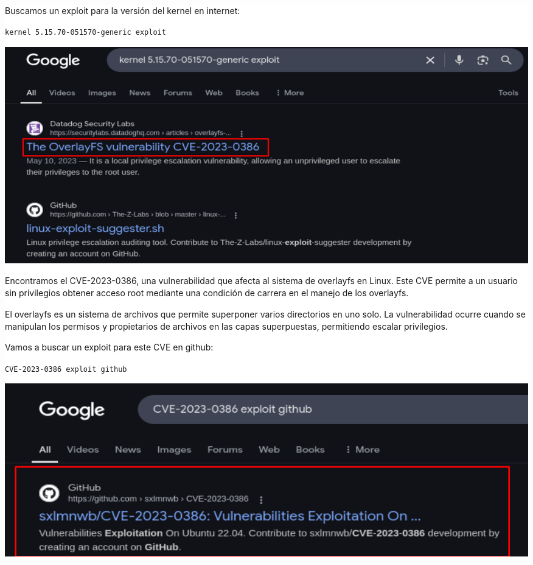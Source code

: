 
Buscamos un exploit para la versión del kernel en internet:

```
kernel 5.15.70-051570-generic exploit
```

![Escalada1](Imagenes/41.png)


Encontramos el CVE-2023-0386, una vulnerabilidad que afecta al sistema de overlayfs en Linux. Este CVE permite a un usuario sin privilegios obtener acceso root mediante una condición de carrera en el manejo de los overlayfs.

El overlayfs es un sistema de archivos que permite superponer varios directorios en uno solo. La vulnerabilidad ocurre cuando se manipulan los permisos y propietarios de archivos en las capas superpuestas, permitiendo escalar privilegios.

Vamos a buscar un exploit para este CVE en github:

```
CVE-2023-0386 exploit github
```

![Escalada2](Imagenes/42.png)
